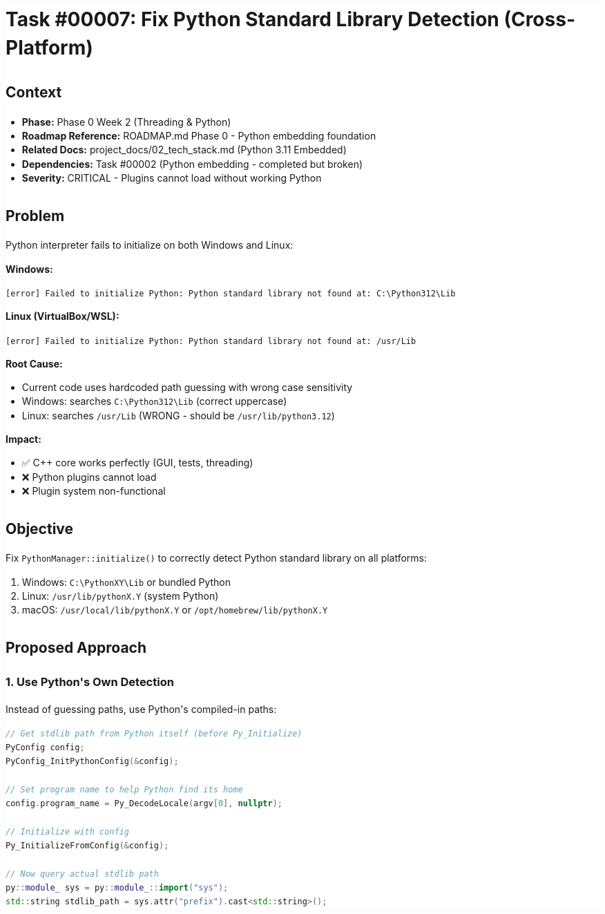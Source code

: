 # Task #00007: Fix Python Standard Library Detection (Cross-Platform)

## Context
- **Phase:** Phase 0 Week 2 (Threading & Python)
- **Roadmap Reference:** ROADMAP.md Phase 0 - Python embedding foundation
- **Related Docs:** project_docs/02_tech_stack.md (Python 3.11 Embedded)
- **Dependencies:** Task #00002 (Python embedding - completed but broken)
- **Severity:** CRITICAL - Plugins cannot load without working Python

## Problem
Python interpreter fails to initialize on both Windows and Linux:

**Windows:**
```
[error] Failed to initialize Python: Python standard library not found at: C:\Python312\Lib
```

**Linux (VirtualBox/WSL):**
```
[error] Failed to initialize Python: Python standard library not found at: /usr/Lib
```

**Root Cause:**
- Current code uses hardcoded path guessing with wrong case sensitivity
- Windows: searches `C:\Python312\Lib` (correct uppercase)
- Linux: searches `/usr/Lib` (WRONG - should be `/usr/lib/python3.12`)

**Impact:**
- ✅ C++ core works perfectly (GUI, tests, threading)
- ❌ Python plugins cannot load
- ❌ Plugin system non-functional

## Objective
Fix `PythonManager::initialize()` to correctly detect Python standard library on all platforms:
1. Windows: `C:\PythonXY\Lib` or bundled Python
2. Linux: `/usr/lib/pythonX.Y` (system Python)
3. macOS: `/usr/local/lib/pythonX.Y` or `/opt/homebrew/lib/pythonX.Y`

## Proposed Approach

### 1. Use Python's Own Detection
Instead of guessing paths, use Python's compiled-in paths:

```cpp
// Get stdlib path from Python itself (before Py_Initialize)
PyConfig config;
PyConfig_InitPythonConfig(&config);

// Set program name to help Python find its home
config.program_name = Py_DecodeLocale(argv[0], nullptr);

// Initialize with config
Py_InitializeFromConfig(&config);

// Now query actual stdlib path
py::module_ sys = py::module_::import("sys");
std::string stdlib_path = sys.attr("prefix").cast<std::string>();
```
